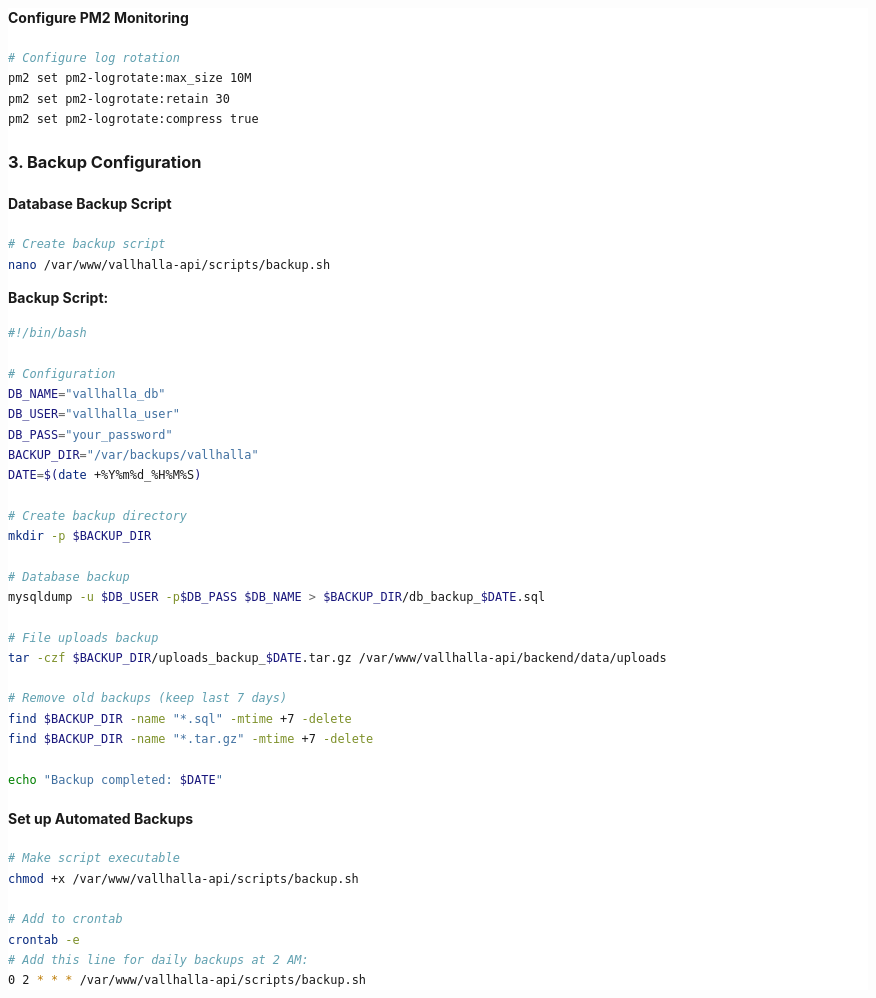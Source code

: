 #### Configure PM2 Monitoring
```bash
# Configure log rotation
pm2 set pm2-logrotate:max_size 10M
pm2 set pm2-logrotate:retain 30
pm2 set pm2-logrotate:compress true
```

### 3. Backup Configuration

#### Database Backup Script
```bash
# Create backup script
nano /var/www/vallhalla-api/scripts/backup.sh
```

**Backup Script:**
```bash
#!/bin/bash

# Configuration
DB_NAME="vallhalla_db"
DB_USER="vallhalla_user"
DB_PASS="your_password"
BACKUP_DIR="/var/backups/vallhalla"
DATE=$(date +%Y%m%d_%H%M%S)

# Create backup directory
mkdir -p $BACKUP_DIR

# Database backup
mysqldump -u $DB_USER -p$DB_PASS $DB_NAME > $BACKUP_DIR/db_backup_$DATE.sql

# File uploads backup
tar -czf $BACKUP_DIR/uploads_backup_$DATE.tar.gz /var/www/vallhalla-api/backend/data/uploads

# Remove old backups (keep last 7 days)
find $BACKUP_DIR -name "*.sql" -mtime +7 -delete
find $BACKUP_DIR -name "*.tar.gz" -mtime +7 -delete

echo "Backup completed: $DATE"
```

#### Set up Automated Backups
```bash
# Make script executable
chmod +x /var/www/vallhalla-api/scripts/backup.sh

# Add to crontab
crontab -e
# Add this line for daily backups at 2 AM:
0 2 * * * /var/www/vallhalla-api/scripts/backup.sh
```
